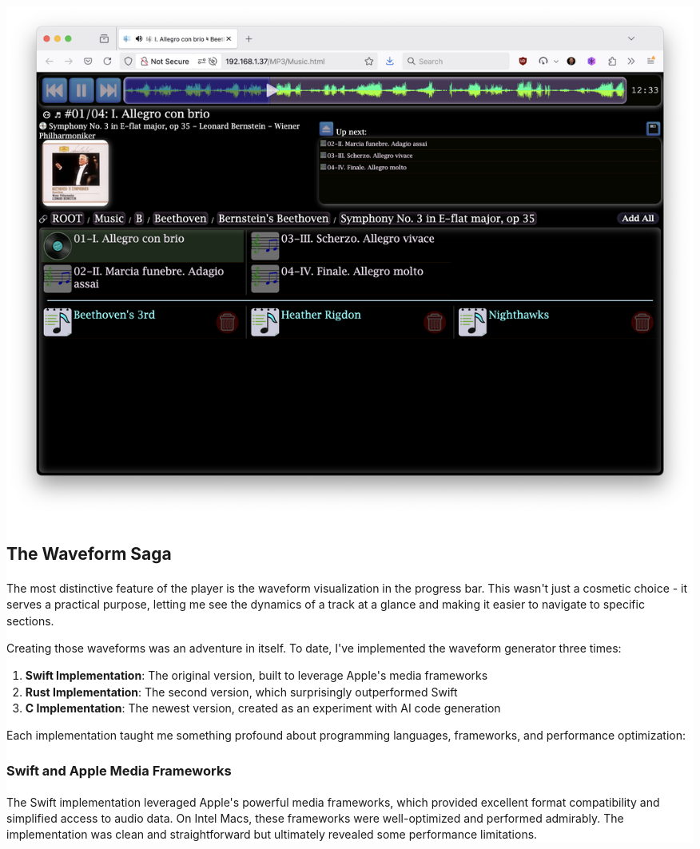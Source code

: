![Simple Web Audio Player Dark Mode](ScreenShots/7.png)

## The Waveform Saga

The most distinctive feature of the player is the waveform visualization in the progress bar.  This wasn't just a cosmetic choice - it serves a practical purpose, letting me see the dynamics of a track at a glance and making it easier to navigate to specific sections.

Creating those waveforms was an adventure in itself.  To date, I've implemented the waveform generator three times:

1. **Swift Implementation**: The original version, built to leverage Apple's media frameworks
2. **Rust Implementation**: The second version, which surprisingly outperformed Swift
3. **C Implementation**: The newest version, created as an experiment with AI code generation

Each implementation taught me something profound about programming languages, frameworks, and performance optimization:

### Swift and Apple Media Frameworks
The Swift implementation leveraged Apple's powerful media frameworks, which provided excellent format compatibility and simplified access to audio data.  On Intel Macs, these frameworks were well-optimized and performed admirably.  The implementation was clean and straightforward but ultimately revealed some performance limitations.
